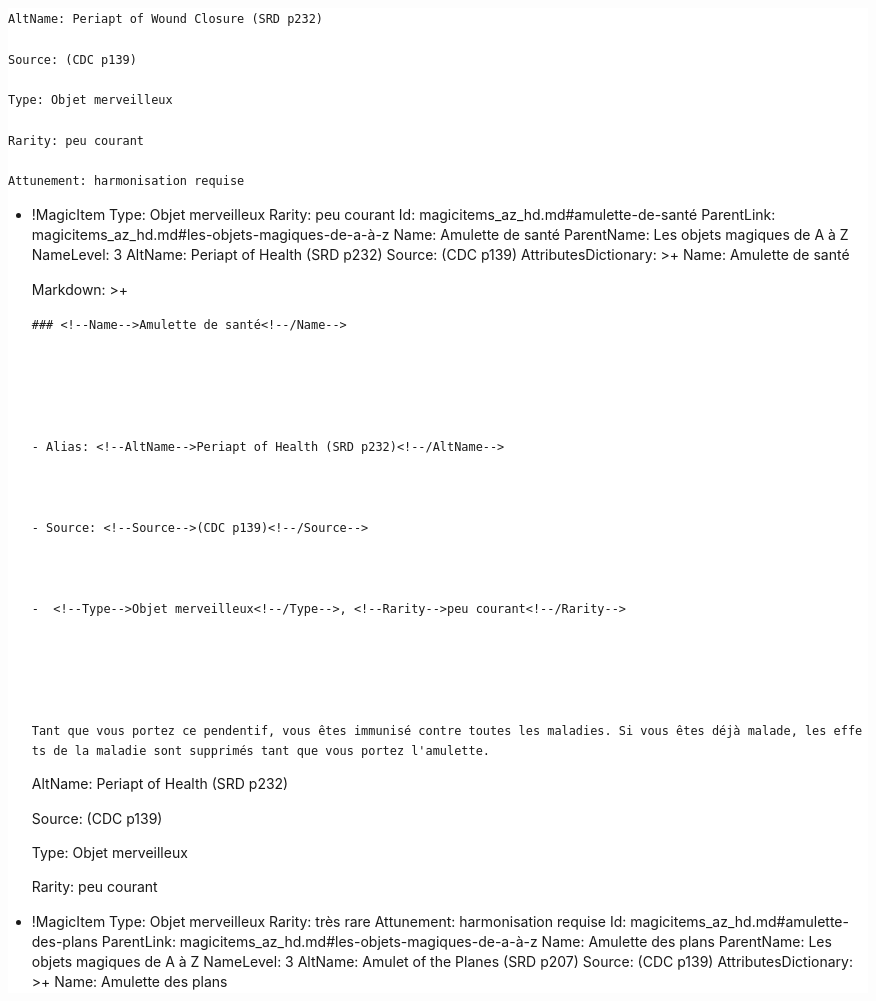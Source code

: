 

    AltName: Periapt of Wound Closure (SRD p232)

    Source: (CDC p139)

    Type: Objet merveilleux

    Rarity: peu courant

    Attunement: harmonisation requise

- !MagicItem
  Type: Objet merveilleux
  Rarity: peu courant
  Id: magicitems_az_hd.md#amulette-de-santé
  ParentLink: magicitems_az_hd.md#les-objets-magiques-de-a-à-z
  Name: Amulette de santé
  ParentName: Les objets magiques de A à Z
  NameLevel: 3
  AltName: Periapt of Health (SRD p232)
  Source: (CDC p139)
  AttributesDictionary: >+
    Name: Amulette de santé

    Markdown: >+

      ### <!--Name-->Amulette de santé<!--/Name-->





      - Alias: <!--AltName-->Periapt of Health (SRD p232)<!--/AltName-->



      - Source: <!--Source-->(CDC p139)<!--/Source-->



      -  <!--Type-->Objet merveilleux<!--/Type-->, <!--Rarity-->peu courant<!--/Rarity-->





      Tant que vous portez ce pendentif, vous êtes immunisé contre toutes les maladies. Si vous êtes déjà malade, les effets de la maladie sont supprimés tant que vous portez l'amulette.



    AltName: Periapt of Health (SRD p232)

    Source: (CDC p139)

    Type: Objet merveilleux

    Rarity: peu courant

- !MagicItem
  Type: Objet merveilleux
  Rarity: très rare
  Attunement: harmonisation requise
  Id: magicitems_az_hd.md#amulette-des-plans
  ParentLink: magicitems_az_hd.md#les-objets-magiques-de-a-à-z
  Name: Amulette des plans
  ParentName: Les objets magiques de A à Z
  NameLevel: 3
  AltName: Amulet of the Planes (SRD p207)
  Source: (CDC p139)
  AttributesDictionary: >+
    Name: Amulette des plans
